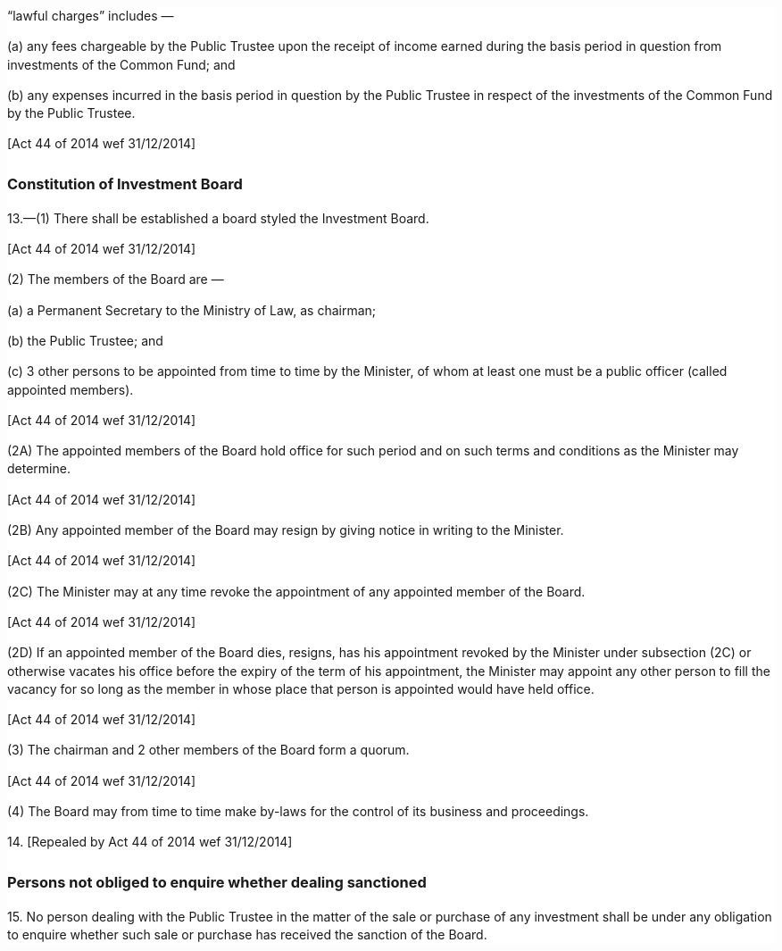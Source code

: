 “lawful charges” includes —

(a) any fees chargeable by the Public Trustee upon the receipt of income earned during the basis period in question from investments of the Common Fund; and

(b) any expenses incurred in the basis period in question by the Public Trustee in respect of the investments of the Common Fund by the Public Trustee.

[Act 44 of 2014 wef 31/12/2014]

### Constitution of Investment Board

13\.—(1) There shall be established a board styled the Investment Board.

[Act 44 of 2014 wef 31/12/2014]

(2) The members of the Board are —

(a) a Permanent Secretary to the Ministry of Law, as chairman;

(b) the Public Trustee; and

(c) 3 other persons to be appointed from time to time by the Minister, of whom at least one must be a public officer (called appointed members).

[Act 44 of 2014 wef 31/12/2014]

(2A) The appointed members of the Board hold office for such period and on such terms and conditions as the Minister may determine.

[Act 44 of 2014 wef 31/12/2014]

(2B) Any appointed member of the Board may resign by giving notice in writing to the Minister.

[Act 44 of 2014 wef 31/12/2014]

(2C) The Minister may at any time revoke the appointment of any appointed member of the Board.

[Act 44 of 2014 wef 31/12/2014]

(2D) If an appointed member of the Board dies, resigns, has his appointment revoked by the Minister under subsection (2C) or otherwise vacates his office before the expiry of the term of his appointment, the Minister may appoint any other person to fill the vacancy for so long as the member in whose place that person is appointed would have held office.

[Act 44 of 2014 wef 31/12/2014]

(3) The chairman and 2 other members of the Board form a quorum.

[Act 44 of 2014 wef 31/12/2014]

(4) The Board may from time to time make by-laws for the control of its business and proceedings.

14\. [Repealed by Act 44 of 2014 wef 31/12/2014]

### Persons not obliged to enquire whether dealing sanctioned

15\. No person dealing with the Public Trustee in the matter of the sale or purchase of any investment shall be under any obligation to enquire whether such sale or purchase has received the sanction of the Board.
